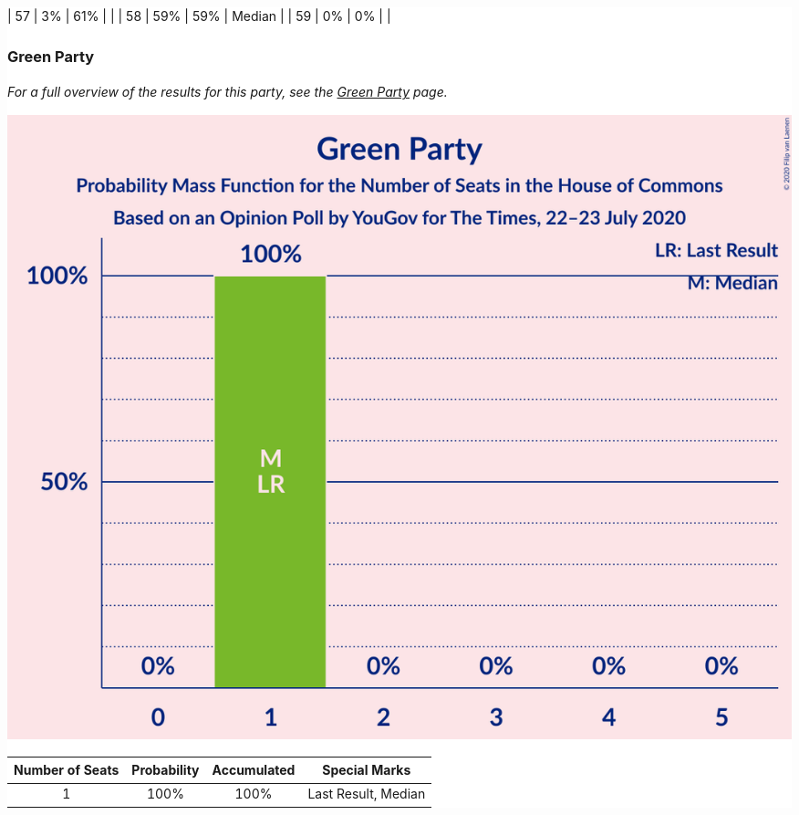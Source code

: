 | 57 | 3% | 61% |  |
| 58 | 59% | 59% | Median |
| 59 | 0% | 0% |  |

### Green Party

*For a full overview of the results for this party, see the [Green Party](party-greenparty.html) page.*

![Graph with seats probability mass function not yet produced](2020-07-23-YouGov-seats-pmf-greenparty.png "Seats Probability Mass Function")

| Number of Seats | Probability | Accumulated | Special Marks |
|:---------------:|:-----------:|:-----------:|:-------------:|
| 1 | 100% | 100% | Last Result, Median |
